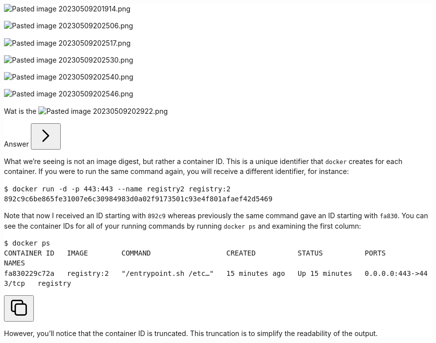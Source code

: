 ![Pasted image 20230509201914.png](https://raw.githubusercontent.com/Xp101T7/Xp101T7.github.io/main/images/Pasted%20image%2020230509201914.png)

![Pasted image 20230509202506.png](https://raw.githubusercontent.com/Xp101T7/Xp101T7.github.io/main/images/Pasted%20image%2020230509202506.png)

![Pasted image 20230509202517.png](https://raw.githubusercontent.com/Xp101T7/Xp101T7.github.io/main/images/Pasted%20image%2020230509202517.png)

![Pasted image 20230509202530.png](https://raw.githubusercontent.com/Xp101T7/Xp101T7.github.io/main/images/Pasted%20image%2020230509202530.png)

![Pasted image 20230509202540.png](https://raw.githubusercontent.com/Xp101T7/Xp101T7.github.io/main/images/Pasted%20image%2020230509202540.png)

![Pasted image 20230509202546.png](https://raw.githubusercontent.com/Xp101T7/Xp101T7.github.io/main/images/Pasted%20image%2020230509202546.png)

Wat is the ![Pasted image 20230509202922.png](https://raw.githubusercontent.com/Xp101T7/Xp101T7.github.io/main/images/Pasted%20image%2020230509202922.png)

<div class="dropdown hint admonition toggle" id="toggle-1">
<p class="admonition-title" data-target="toggle-1" data-button="button-toggle-1">Answer
        <button type="button" id="button-toggle-1" class="toggle-button" data-target="toggle-1" data-button="button-toggle-1" data-toggle-hint="" aria-label="Toggle hidden content">
            
<svg xmlns="http://www.w3.org/2000/svg" class="tb-icon toggle-chevron-right" width="44" height="44" viewBox="0 0 24 24" stroke-width="1.5" stroke="#000000" fill="none" stroke-linecap="round" stroke-linejoin="round">
<path stroke="none" d="M0 0h24v24H0z" fill="none"></path>
<polyline points="9 6 15 12 9 18"></polyline>
</svg>
        </button></p>
<p>What we’re seeing is not an image digest, but rather a container ID. This is a unique identifier that <code class="docutils literal notranslate"><span class="pre">docker</span></code> creates
for each container. If you were to run the same command again, you will receive a different identifier, for instance:</p>
<div class="no-copybutton highlight-bash notranslate"><div class="highlight"><pre><span></span>$<span class="w"> </span>docker<span class="w"> </span>run<span class="w"> </span>-d<span class="w"> </span>-p<span class="w"> </span><span class="m">443</span>:443<span class="w"> </span>--name<span class="w"> </span>registry2<span class="w"> </span>registry:2
<span class="hll">892c9c6be865fe31007e6c30984983d0a02f9173501c93e4f801afaef42d5469
</span></pre></div>
</div>
<p>Note that now I received an ID starting with <code class="docutils literal notranslate"><span class="pre">892c9</span></code> whereas previously the same command gave an ID starting with <code class="docutils literal notranslate"><span class="pre">fa830</span></code>. You can see the container IDs for all of your running commands by running <code class="docutils literal notranslate"><span class="pre">docker</span> <span class="pre">ps</span></code> and examining the first column:</p>
<div class="highlight-console notranslate"><div class="highlight"><pre id="codecell15"><span></span><span class="gp">$ </span>docker<span class="w"> </span>ps
<span class="go">CONTAINER ID   IMAGE        COMMAND                  CREATED          STATUS          PORTS                  NAMES</span>
<span class="go">fa830229c72a   registry:2   "/entrypoint.sh /etc…"   15 minutes ago   Up 15 minutes   0.0.0.0:443-&gt;443/tcp   registry</span>
</pre><button class="copybtn o-tooltip--left" data-tooltip="Copy" data-clipboard-target="#codecell15">
      <svg xmlns="http://www.w3.org/2000/svg" class="icon icon-tabler icon-tabler-copy" width="44" height="44" viewBox="0 0 24 24" stroke-width="1.5" stroke="#000000" fill="none" stroke-linecap="round" stroke-linejoin="round">
  <title>Copy to clipboard</title>
  <path stroke="none" d="M0 0h24v24H0z" fill="none"></path>
  <rect x="8" y="8" width="12" height="12" rx="2"></rect>
  <path d="M16 8v-2a2 2 0 0 0 -2 -2h-8a2 2 0 0 0 -2 2v8a2 2 0 0 0 2 2h2"></path>
</svg>
    </button></div>
</div>
<p>However, you’ll notice that the container ID is truncated. This truncation is to simplify the readability of the output.